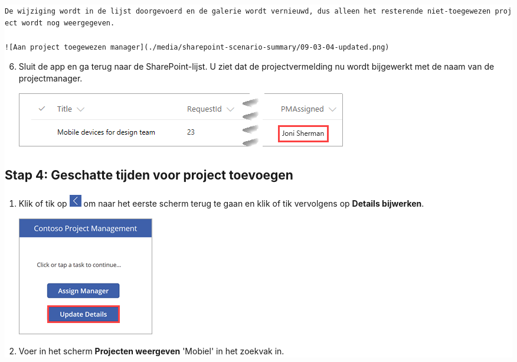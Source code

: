     De wijziging wordt in de lijst doorgevoerd en de galerie wordt vernieuwd, dus alleen het resterende niet-toegewezen project wordt nog weergegeven.
   
    ![Aan project toegewezen manager](./media/sharepoint-scenario-summary/09-03-04-updated.png)
6. Sluit de app en ga terug naar de SharePoint-lijst. U ziet dat de projectvermelding nu wordt bijgewerkt met de naam van de projectmanager.
   
    ![Toegewezen item in SharePoint-lijst](./media/sharepoint-scenario-summary/09-03-05-assigned.png)

## <a name="step-4-add-time-estimates-for-the-project"></a>Stap 4: Geschatte tijden voor project toevoegen
1. Klik of tik op ![Pictogram Terug](./media/sharepoint-scenario-summary/icon-back.png) om naar het eerste scherm terug te gaan en klik of tik vervolgens op **Details bijwerken**.
   
    ![Projectdetails bijwerken](./media/sharepoint-scenario-summary/09-04-00-intro-screen.png)
2. Voer in het scherm **Projecten weergeven** 'Mobiel' in het zoekvak in.
   